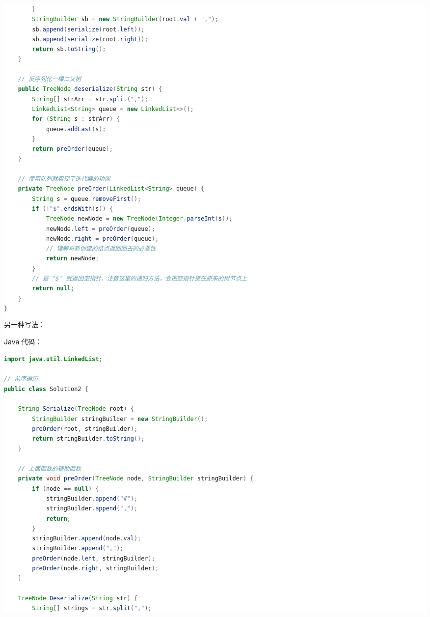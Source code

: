 ```java
        }
        StringBuilder sb = new StringBuilder(root.val + ",");
        sb.append(serialize(root.left));
        sb.append(serialize(root.right));
        return sb.toString();
    }

    // 反序列化一棵二叉树
    public TreeNode deserialize(String str) {
        String[] strArr = str.split(",");
        LinkedList<String> queue = new LinkedList<>();
        for (String s : strArr) {
            queue.addLast(s);
        }
        return preOrder(queue);
    }

    // 使用队列就实现了迭代器的功能
    private TreeNode preOrder(LinkedList<String> queue) {
        String s = queue.removeFirst();
        if (!"$".endsWith(s)) {
            TreeNode newNode = new TreeNode(Integer.parseInt(s));
            newNode.left = preOrder(queue);
            newNode.right = preOrder(queue);
            // 理解将新创建的结点返回回去的必要性
            return newNode;
        }
        // 是 "$" 就返回空指针，注意这里的递归方法，会把空指针接在原来的树节点上
        return null;
    }
}
```

另一种写法：

Java 代码：

```java
import java.util.LinkedList;

// 前序遍历
public class Solution2 {

    String Serialize(TreeNode root) {
        StringBuilder stringBuilder = new StringBuilder();
        preOrder(root, stringBuilder);
        return stringBuilder.toString();
    }

    // 上面函数的辅助函数
    private void preOrder(TreeNode node, StringBuilder stringBuilder) {
        if (node == null) {
            stringBuilder.append("#");
            stringBuilder.append(",");
            return;
        }
        stringBuilder.append(node.val);
        stringBuilder.append(",");
        preOrder(node.left, stringBuilder);
        preOrder(node.right, stringBuilder);
    }

    TreeNode Deserialize(String str) {
        String[] strings = str.split(",");
```